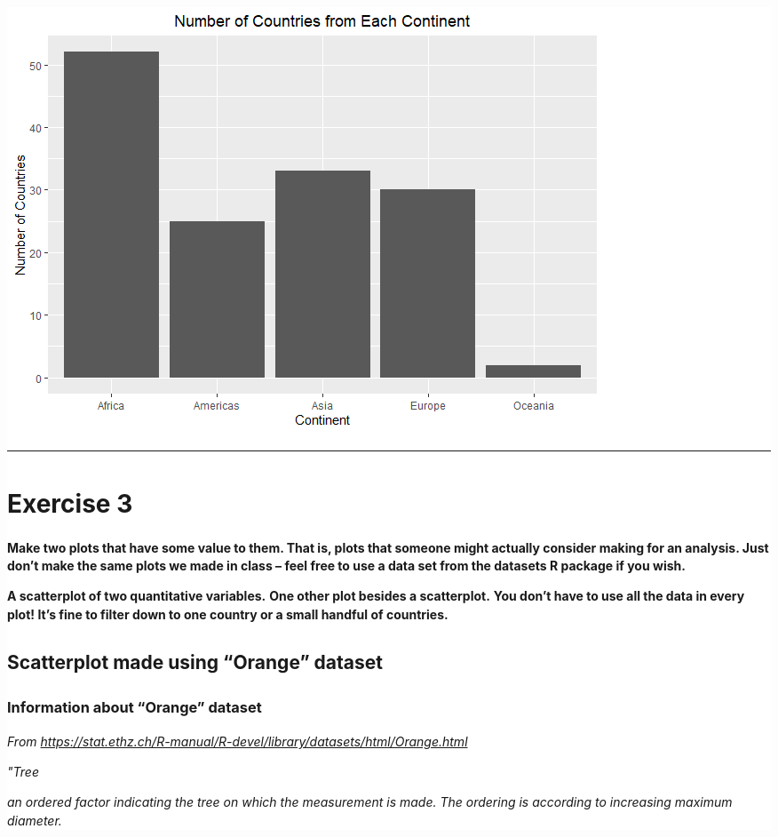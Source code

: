 ![](hw02_files/figure-gfm/Exercise%202,%20plot%20continent%20and%20country-1.png)

-----

# Exercise 3

**Make two plots that have some value to them. That is, plots that
someone might actually consider making for an analysis. Just don’t make
the same plots we made in class – feel free to use a data set from the
datasets R package if you wish.**

**A scatterplot of two quantitative variables.** **One other plot
besides a scatterplot.** **You don’t have to use all the data in every
plot\! It’s fine to filter down to one country or a small handful of
countries.**

## Scatterplot made using “Orange” dataset

### Information about “Orange” dataset

*From
<https://stat.ethz.ch/R-manual/R-devel/library/datasets/html/Orange.html>*

*"Tree*

*an ordered factor indicating the tree on which the measurement is made.
The ordering is according to increasing maximum diameter.*
